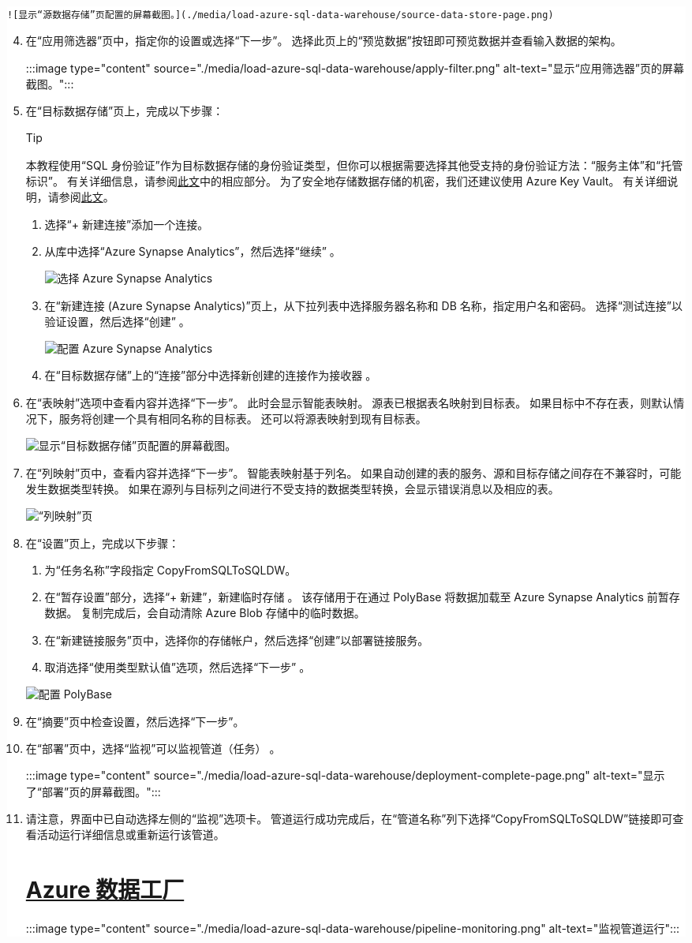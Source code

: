     ![显示“源数据存储”页配置的屏幕截图。](./media/load-azure-sql-data-warehouse/source-data-store-page.png)

4. 在“应用筛选器”页中，指定你的设置或选择“下一步”。 选择此页上的“预览数据”按钮即可预览数据并查看输入数据的架构。 

    :::image type="content" source="./media/load-azure-sql-data-warehouse/apply-filter.png" alt-text="显示“应用筛选器”页的屏幕截图。":::

5. 在“目标数据存储”页上，完成以下步骤：
    >[!TIP]
    >本教程使用“SQL 身份验证”作为目标数据存储的身份验证类型，但你可以根据需要选择其他受支持的身份验证方法：“服务主体”和“托管标识”。 有关详细信息，请参阅[此文](./connector-azure-sql-data-warehouse.md#linked-service-properties)中的相应部分。
    >为了安全地存储数据存储的机密，我们还建议使用 Azure Key Vault。 有关详细说明，请参阅[此文](./store-credentials-in-key-vault.md)。

    1. 选择“+ 新建连接”添加一个连接。

    1. 从库中选择“Azure Synapse Analytics”，然后选择“继续” 。

        ![选择 Azure Synapse Analytics](./media/load-azure-sql-data-warehouse/select-azure-sql-dw-sink.png)

    1. 在“新建连接 (Azure Synapse Analytics)”页上，从下拉列表中选择服务器名称和 DB 名称，指定用户名和密码。 选择“测试连接”以验证设置，然后选择“创建” 。

        ![配置 Azure Synapse Analytics](./media/load-azure-sql-data-warehouse/configure-azure-sql-dw.png)

    1. 在“目标数据存储”上的“连接”部分中选择新创建的连接作为接收器 。

6. 在“表映射”选项中查看内容并选择“下一步”。  此时会显示智能表映射。 源表已根据表名映射到目标表。 如果目标中不存在表，则默认情况下，服务将创建一个具有相同名称的目标表。 还可以将源表映射到现有目标表。

   ![显示“目标数据存储”页配置的屏幕截图。](./media/load-azure-sql-data-warehouse/destination-data-store-page.png)

1. 在“列映射”页中，查看内容并选择“下一步”。 智能表映射基于列名。 如果自动创建的表的服务、源和目标存储之间存在不兼容时，可能发生数据类型转换。 如果在源列与目标列之间进行不受支持的数据类型转换，会显示错误消息以及相应的表。

    ![“列映射”页](./media/load-azure-sql-data-warehouse/schema-mapping.png)

1. 在“设置”页上，完成以下步骤：

    1. 为“任务名称”字段指定 CopyFromSQLToSQLDW。 
    1. 在“暂存设置”部分，选择“+ 新建”，新建临时存储 。 该存储用于在通过 PolyBase 将数据加载至 Azure Synapse Analytics 前暂存数据。 复制完成后，会自动清除 Azure Blob 存储中的临时数据。

    1. 在“新建链接服务”页中，选择你的存储帐户，然后选择“创建”以部署链接服务。 

    1. 取消选择“使用类型默认值”选项，然后选择“下一步” 。

    ![配置 PolyBase](./media/load-azure-sql-data-warehouse/configure-polybase.png)

8. 在“摘要”页中检查设置，然后选择“下一步”。

9. 在“部署”页中，选择“监视”可以监视管道（任务）   。 

    :::image type="content" source="./media/load-azure-sql-data-warehouse/deployment-complete-page.png" alt-text="显示了“部署”页的屏幕截图。":::
 
10. 请注意，界面中已自动选择左侧的“监视”选项卡。  管道运行成功完成后，在“管道名称”列下选择“CopyFromSQLToSQLDW”链接即可查看活动运行详细信息或重新运行该管道。 

    # <a name="azure-data-factory"></a>[Azure 数据工厂](#tab/data-factory)
    :::image type="content" source="./media/load-azure-sql-data-warehouse/pipeline-monitoring.png" alt-text="监视管道运行":::    
